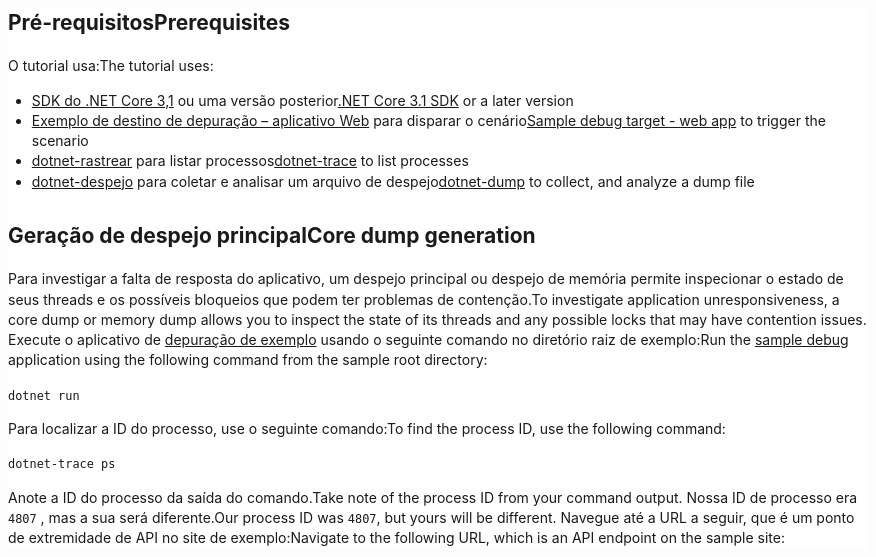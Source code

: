 ## <a name="prerequisites"></a><span data-ttu-id="8fb3f-115">Pré-requisitos</span><span class="sxs-lookup"><span data-stu-id="8fb3f-115">Prerequisites</span></span>

<span data-ttu-id="8fb3f-116">O tutorial usa:</span><span class="sxs-lookup"><span data-stu-id="8fb3f-116">The tutorial uses:</span></span>

- <span data-ttu-id="8fb3f-117">[SDK do .NET Core 3,1](https://dotnet.microsoft.com/download/dotnet-core) ou uma versão posterior</span><span class="sxs-lookup"><span data-stu-id="8fb3f-117">[.NET Core 3.1 SDK](https://dotnet.microsoft.com/download/dotnet-core) or a later version</span></span>
- <span data-ttu-id="8fb3f-118">[Exemplo de destino de depuração – aplicativo Web](https://docs.microsoft.com/samples/dotnet/samples/diagnostic-scenarios) para disparar o cenário</span><span class="sxs-lookup"><span data-stu-id="8fb3f-118">[Sample debug target - web app](https://docs.microsoft.com/samples/dotnet/samples/diagnostic-scenarios) to trigger the scenario</span></span>
- <span data-ttu-id="8fb3f-119">[dotnet-rastrear](dotnet-trace.md) para listar processos</span><span class="sxs-lookup"><span data-stu-id="8fb3f-119">[dotnet-trace](dotnet-trace.md) to list processes</span></span>
- <span data-ttu-id="8fb3f-120">[dotnet-despejo](dotnet-dump.md) para coletar e analisar um arquivo de despejo</span><span class="sxs-lookup"><span data-stu-id="8fb3f-120">[dotnet-dump](dotnet-dump.md) to collect, and analyze a dump file</span></span>

## <a name="core-dump-generation"></a><span data-ttu-id="8fb3f-121">Geração de despejo principal</span><span class="sxs-lookup"><span data-stu-id="8fb3f-121">Core dump generation</span></span>

<span data-ttu-id="8fb3f-122">Para investigar a falta de resposta do aplicativo, um despejo principal ou despejo de memória permite inspecionar o estado de seus threads e os possíveis bloqueios que podem ter problemas de contenção.</span><span class="sxs-lookup"><span data-stu-id="8fb3f-122">To investigate application unresponsiveness, a core dump or memory dump allows you to inspect the state of its threads and any possible locks that may have contention issues.</span></span> <span data-ttu-id="8fb3f-123">Execute o aplicativo de [depuração de exemplo](https://docs.microsoft.com/samples/dotnet/samples/diagnostic-scenarios) usando o seguinte comando no diretório raiz de exemplo:</span><span class="sxs-lookup"><span data-stu-id="8fb3f-123">Run the [sample debug](https://docs.microsoft.com/samples/dotnet/samples/diagnostic-scenarios) application using the following command from the sample root directory:</span></span>

```dotnetcli
dotnet run
```

<span data-ttu-id="8fb3f-124">Para localizar a ID do processo, use o seguinte comando:</span><span class="sxs-lookup"><span data-stu-id="8fb3f-124">To find the process ID, use the following command:</span></span>

```dotnetcli
dotnet-trace ps
```

<span data-ttu-id="8fb3f-125">Anote a ID do processo da saída do comando.</span><span class="sxs-lookup"><span data-stu-id="8fb3f-125">Take note of the process ID from your command output.</span></span> <span data-ttu-id="8fb3f-126">Nossa ID de processo era `4807` , mas a sua será diferente.</span><span class="sxs-lookup"><span data-stu-id="8fb3f-126">Our process ID was `4807`, but yours will be different.</span></span> <span data-ttu-id="8fb3f-127">Navegue até a URL a seguir, que é um ponto de extremidade de API no site de exemplo:</span><span class="sxs-lookup"><span data-stu-id="8fb3f-127">Navigate to the following URL, which is an API endpoint on the sample site:</span></span>
